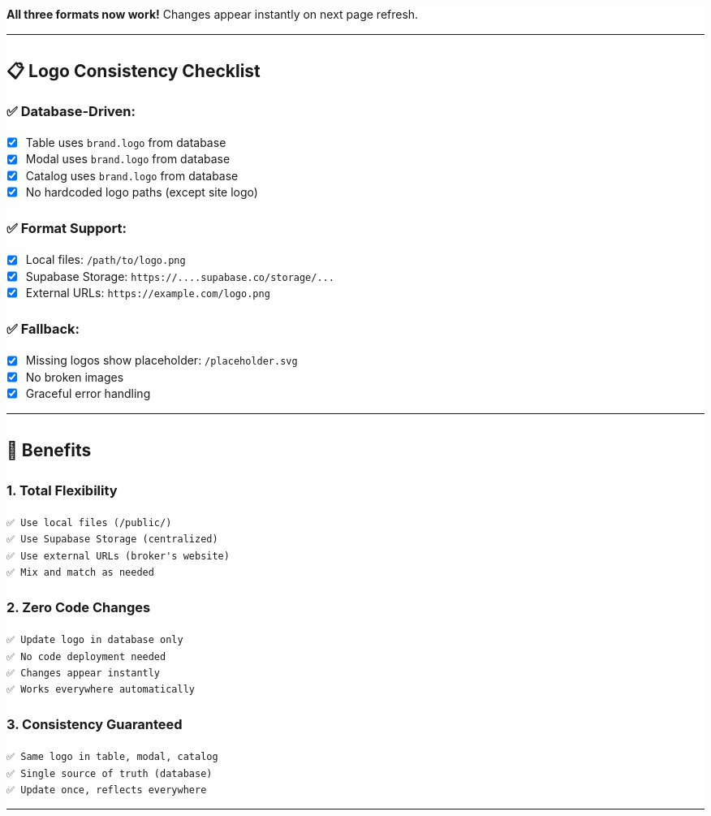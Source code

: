 **All three formats now work!** Changes appear instantly on next page refresh.

---

## 📋 Logo Consistency Checklist

### ✅ Database-Driven:
- [x] Table uses `brand.logo` from database
- [x] Modal uses `brand.logo` from database
- [x] Catalog uses `brand.logo` from database
- [x] No hardcoded logo paths (except site logo)

### ✅ Format Support:
- [x] Local files: `/path/to/logo.png`
- [x] Supabase Storage: `https://....supabase.co/storage/...`
- [x] External URLs: `https://example.com/logo.png`

### ✅ Fallback:
- [x] Missing logos show placeholder: `/placeholder.svg`
- [x] No broken images
- [x] Graceful error handling

---

## 🎉 Benefits

### 1. Total Flexibility
```
✅ Use local files (/public/)
✅ Use Supabase Storage (centralized)
✅ Use external URLs (broker's website)
✅ Mix and match as needed
```

### 2. Zero Code Changes
```
✅ Update logo in database only
✅ No code deployment needed
✅ Changes appear instantly
✅ Works everywhere automatically
```

### 3. Consistency Guaranteed
```
✅ Same logo in table, modal, catalog
✅ Single source of truth (database)
✅ Update once, reflects everywhere
```

---
